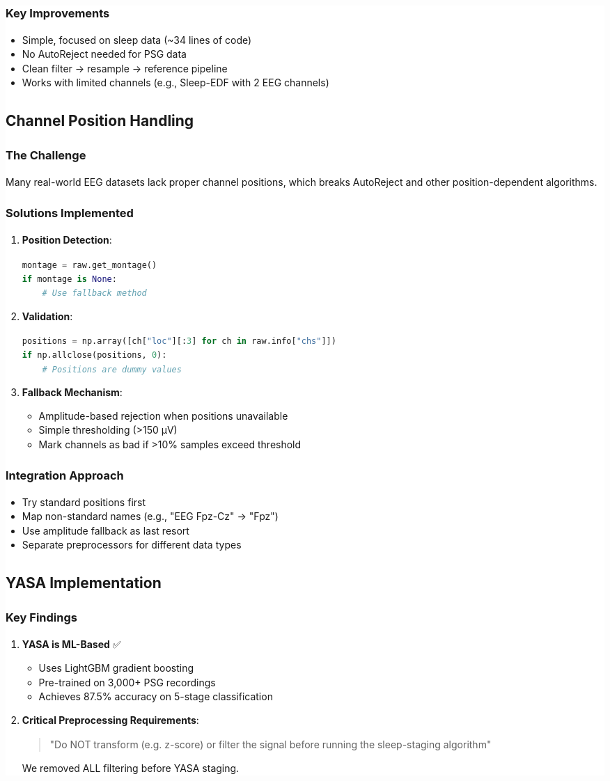 ### Key Improvements
- Simple, focused on sleep data (~34 lines of code)
- No AutoReject needed for PSG data
- Clean filter → resample → reference pipeline
- Works with limited channels (e.g., Sleep-EDF with 2 EEG channels)

## Channel Position Handling

### The Challenge
Many real-world EEG datasets lack proper channel positions, which breaks AutoReject and other position-dependent algorithms.

### Solutions Implemented

1. **Position Detection**:
   ```python
   montage = raw.get_montage()
   if montage is None:
       # Use fallback method
   ```

2. **Validation**:
   ```python
   positions = np.array([ch["loc"][:3] for ch in raw.info["chs"]])
   if np.allclose(positions, 0):
       # Positions are dummy values
   ```

3. **Fallback Mechanism**:
   - Amplitude-based rejection when positions unavailable
   - Simple thresholding (>150 µV)
   - Mark channels as bad if >10% samples exceed threshold

### Integration Approach
- Try standard positions first
- Map non-standard names (e.g., "EEG Fpz-Cz" → "Fpz")
- Use amplitude fallback as last resort
- Separate preprocessors for different data types

## YASA Implementation

### Key Findings

1. **YASA is ML-Based** ✅
   - Uses LightGBM gradient boosting
   - Pre-trained on 3,000+ PSG recordings
   - Achieves 87.5% accuracy on 5-stage classification

2. **Critical Preprocessing Requirements**:
   > "Do NOT transform (e.g. z-score) or filter the signal before running the sleep-staging algorithm"

   We removed ALL filtering before YASA staging.
